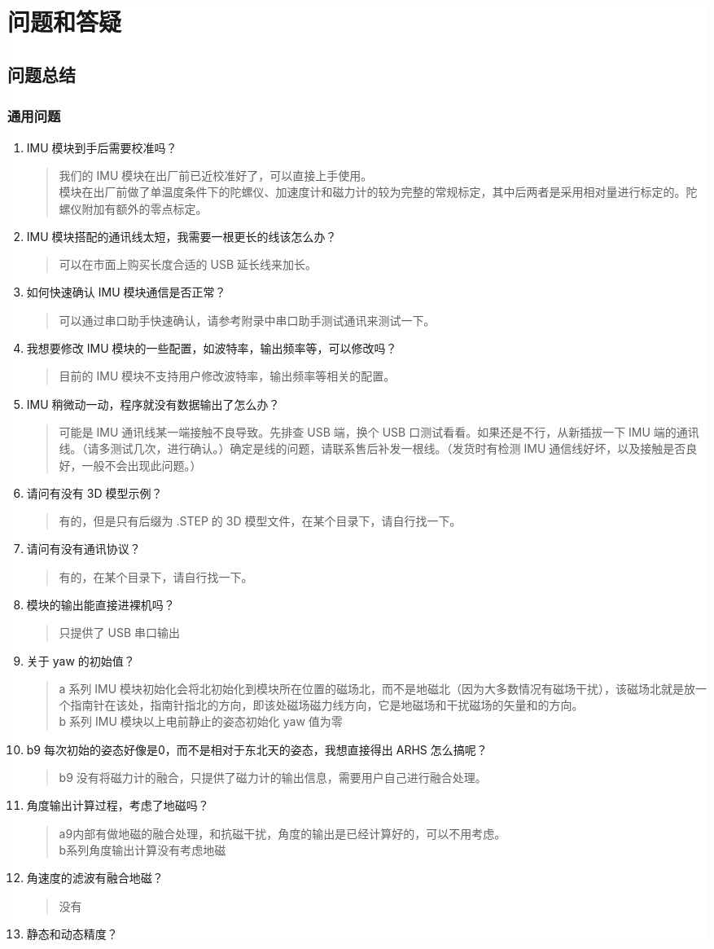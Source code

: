# 问题和答疑

## 问题总结

### 通用问题

1. IMU 模块到手后需要校准吗？ 

   > 我们的 IMU 模块在出厂前已近校准好了，可以直接上手使用。    
   > 模块在出厂前做了单温度条件下的陀螺仪、加速度计和磁力计的较为完整的常规标定，其中后两者是采用相对量进行标定的。陀螺仪附加有额外的零点标定。 

2. IMU 模块搭配的通讯线太短，我需要一根更长的线该怎么办？    

   > 可以在市面上购买长度合适的 USB 延长线来加长。

3. 如何快速确认 IMU 模块通信是否正常？    

   > 可以通过串口助手快速确认，请参考附录中串口助手测试通讯来测试一下。

4. 我想要修改 IMU 模块的一些配置，如波特率，输出频率等，可以修改吗？    

   > 目前的 IMU 模块不支持用户修改波特率，输出频率等相关的配置。

5. IMU 稍微动一动，程序就没有数据输出了怎么办？    

   > 可能是 IMU 通讯线某一端接触不良导致。先排查 USB 端，换个 USB 口测试看看。如果还是不行，从新插拔一下 IMU 端的通讯线。（请多测试几次，进行确认。）确定是线的问题，请联系售后补发一根线。（发货时有检测 IMU 通信线好坏，以及接触是否良好，一般不会出现此问题。）

6. 请问有没有 3D 模型示例？    

   > 有的，但是只有后缀为 .STEP 的 3D 模型文件，在某个目录下，请自行找一下。

7. 请问有没有通讯协议？    

   > 有的，在某个目录下，请自行找一下。

8. 模块的输出能直接进裸机吗？    

   > 只提供了 USB 串口输出

9. 关于 yaw 的初始值？   

   > a 系列 IMU 模块初始化会将北初始化到模块所在位置的磁场北，而不是地磁北（因为大多数情况有磁场干扰），该磁场北就是放一个指南针在该处，指南针指北的方向，即该处磁场磁力线方向，它是地磁场和干扰磁场的矢量和的方向。    
   > b 系列 IMU 模块以上电前静止的姿态初始化 yaw 值为零

10. b9 每次初始的姿态好像是0，而不是相对于东北天的姿态，我想直接得出 ARHS 怎么搞呢？    

    > b9 没有将磁力计的融合，只提供了磁力计的输出信息，需要用户自己进行融合处理。

11. 角度输出计算过程，考虑了地磁吗？    

    > a9内部有做地磁的融合处理，和抗磁干扰，角度的输出是已经计算好的，可以不用考虑。    
    > b系列角度输出计算没有考虑地磁    

12. 角速度的滤波有融合地磁？   

    > 没有

13. 静态和动态精度？    
